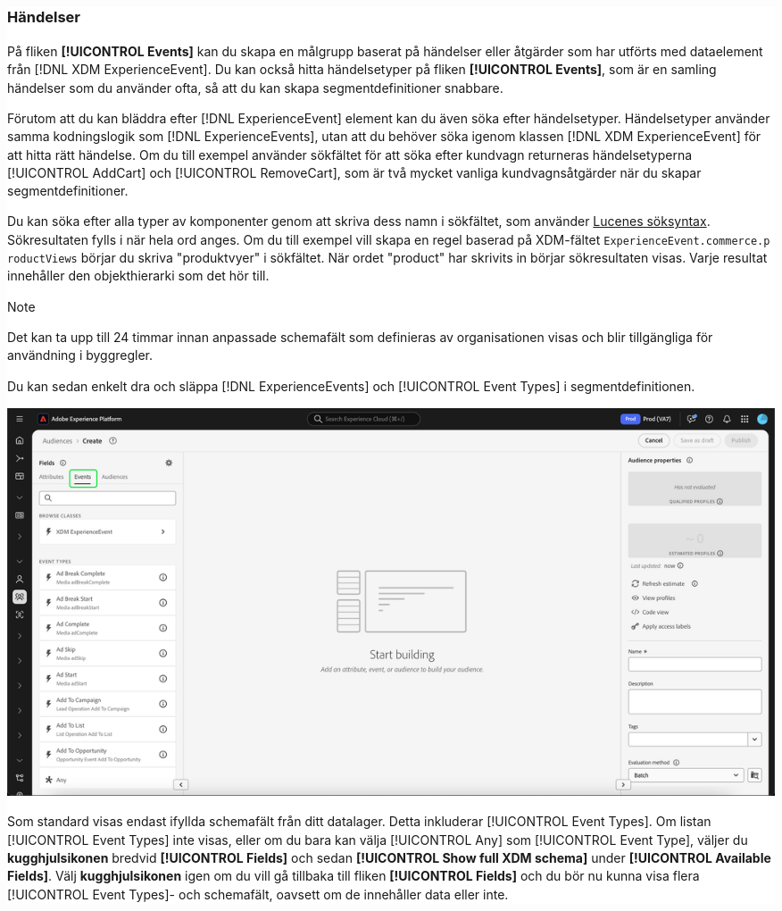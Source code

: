 ### Händelser

På fliken **[!UICONTROL Events]** kan du skapa en målgrupp baserat på händelser eller åtgärder som har utförts med dataelement från [!DNL XDM ExperienceEvent]. Du kan också hitta händelsetyper på fliken **[!UICONTROL Events]**, som är en samling händelser som du använder ofta, så att du kan skapa segmentdefinitioner snabbare.

Förutom att du kan bläddra efter [!DNL ExperienceEvent] element kan du även söka efter händelsetyper. Händelsetyper använder samma kodningslogik som [!DNL ExperienceEvents], utan att du behöver söka igenom klassen [!DNL XDM ExperienceEvent] för att hitta rätt händelse. Om du till exempel använder sökfältet för att söka efter kundvagn returneras händelsetyperna [!UICONTROL AddCart] och [!UICONTROL RemoveCart], som är två mycket vanliga kundvagnsåtgärder när du skapar segmentdefinitioner.

Du kan söka efter alla typer av komponenter genom att skriva dess namn i sökfältet, som använder [Lucenes söksyntax](https://docs.microsoft.com/en-us/azure/search/query-lucene-syntax). Sökresultaten fylls i när hela ord anges. Om du till exempel vill skapa en regel baserad på XDM-fältet `ExperienceEvent.commerce.productViews` börjar du skriva &quot;produktvyer&quot; i sökfältet. När ordet &quot;product&quot; har skrivits in börjar sökresultaten visas. Varje resultat innehåller den objekthierarki som det hör till.

>[!NOTE]
>
>Det kan ta upp till 24 timmar innan anpassade schemafält som definieras av organisationen visas och blir tillgängliga för användning i byggregler.

Du kan sedan enkelt dra och släppa [!DNL ExperienceEvents] och [!UICONTROL Event Types] i segmentdefinitionen.

![Händelseavsnittet i segmentbyggargränssnittet är markerat.](../images/ui/segment-builder/events.png)

Som standard visas endast ifyllda schemafält från ditt datalager. Detta inkluderar [!UICONTROL Event Types]. Om listan [!UICONTROL Event Types] inte visas, eller om du bara kan välja [!UICONTROL Any] som [!UICONTROL Event Type], väljer du **kugghjulsikonen** bredvid **[!UICONTROL Fields]** och sedan **[!UICONTROL Show full XDM schema]** under **[!UICONTROL Available Fields]**. Välj **kugghjulsikonen** igen om du vill gå tillbaka till fliken **[!UICONTROL Fields]** och du bör nu kunna visa flera [!UICONTROL Event Types]- och schemafält, oavsett om de innehåller data eller inte.
